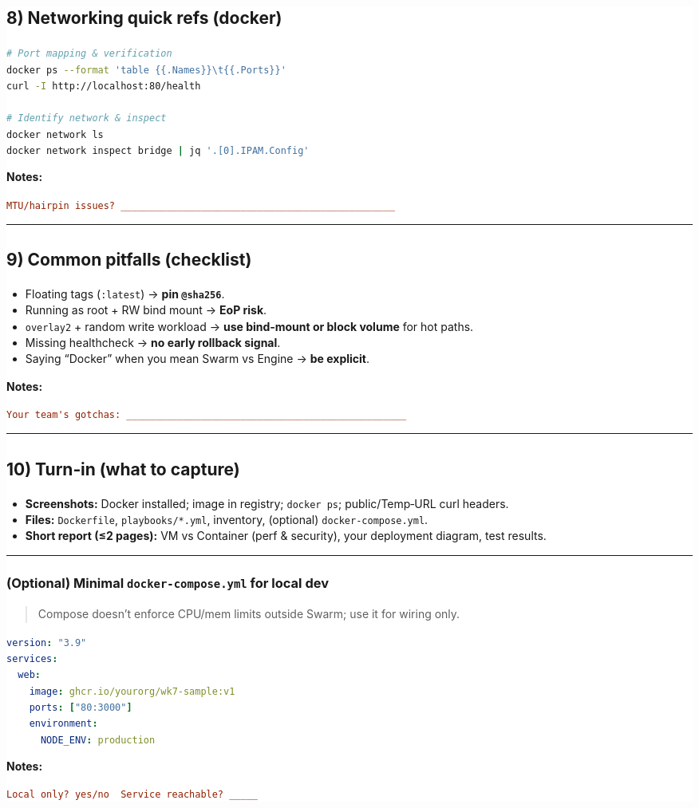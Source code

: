 
## 8) Networking quick refs (docker)

```bash
# Port mapping & verification
docker ps --format 'table {{.Names}}\t{{.Ports}}'
curl -I http://localhost:80/health

# Identify network & inspect
docker network ls
docker network inspect bridge | jq '.[0].IPAM.Config'
```

**Notes:**

```ini
MTU/hairpin issues? ________________________________________________
```

---

## 9) Common pitfalls (checklist)

- Floating tags (`:latest`) → **pin `@sha256`**.
- Running as root + RW bind mount → **EoP risk**.
- `overlay2` + random write workload → **use bind‑mount or block volume** for hot paths.
- Missing healthcheck → **no early rollback signal**.
- Saying “Docker” when you mean Swarm vs Engine → **be explicit**.

**Notes:**

```ini
Your team's gotchas: _________________________________________________
```

---

## 10) Turn‑in (what to capture)

- **Screenshots:** Docker installed; image in registry; `docker ps`; public/Temp‑URL curl headers.
- **Files:** `Dockerfile`, `playbooks/*.yml`, inventory, (optional) `docker-compose.yml`.
- **Short report (≤2 pages):** VM vs Container (perf & security), your deployment diagram, test results.

---

### (Optional) Minimal `docker-compose.yml` for local dev
>
> Compose doesn’t enforce CPU/mem limits outside Swarm; use it for wiring only.

```yaml
version: "3.9"
services:
  web:
    image: ghcr.io/yourorg/wk7-sample:v1
    ports: ["80:3000"]
    environment:
      NODE_ENV: production
```

**Notes:**

```ini
Local only? yes/no  Service reachable? _____
```
